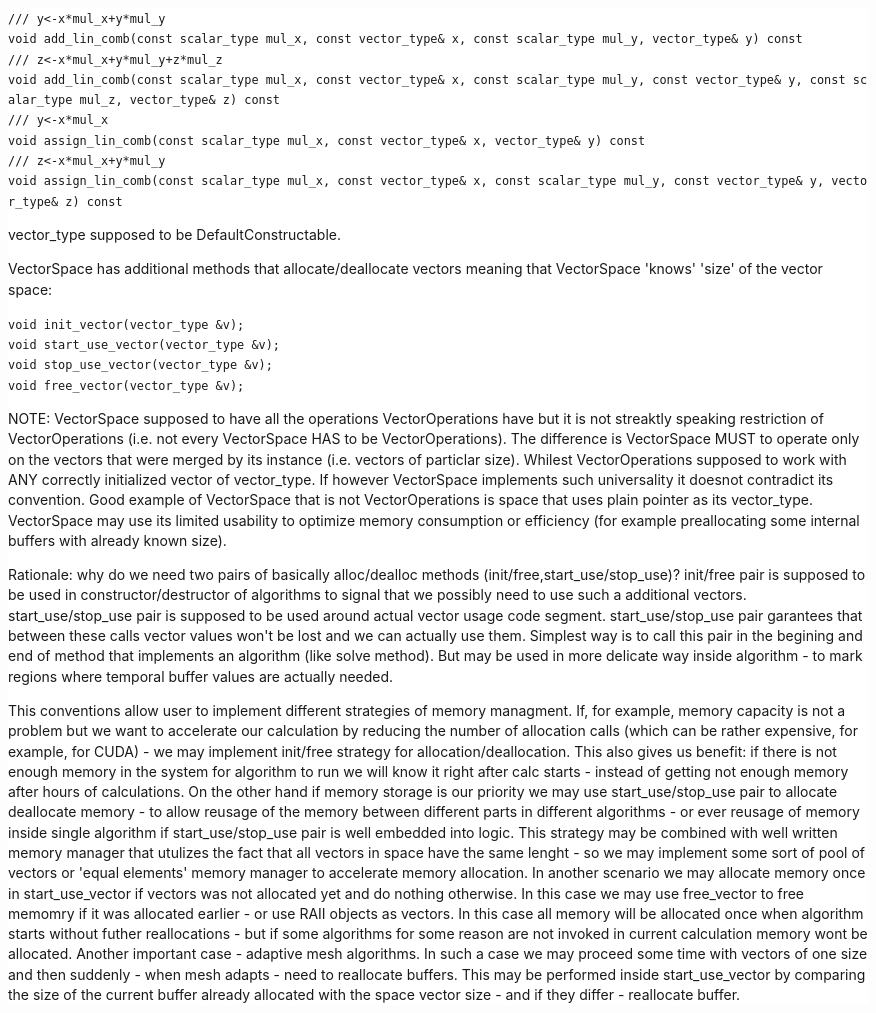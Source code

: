 ```
/// y<-x*mul_x+y*mul_y
void add_lin_comb(const scalar_type mul_x, const vector_type& x, const scalar_type mul_y, vector_type& y) const
/// z<-x*mul_x+y*mul_y+z*mul_z
void add_lin_comb(const scalar_type mul_x, const vector_type& x, const scalar_type mul_y, const vector_type& y, const scalar_type mul_z, vector_type& z) const
/// y<-x*mul_x
void assign_lin_comb(const scalar_type mul_x, const vector_type& x, vector_type& y) const
/// z<-x*mul_x+y*mul_y
void assign_lin_comb(const scalar_type mul_x, const vector_type& x, const scalar_type mul_y, const vector_type& y, vector_type& z) const
```

vector_type supposed to be DefaultConstructable.

VectorSpace has additional methods that allocate/deallocate vectors meaning that VectorSpace 'knows' 'size' of the vector space:

```
void init_vector(vector_type &v);
void start_use_vector(vector_type &v);
void stop_use_vector(vector_type &v);
void free_vector(vector_type &v);
```

NOTE: VectorSpace supposed to have all the operations VectorOperations have but it is not streaktly speaking restriction of VectorOperations (i.e. not every VectorSpace HAS to be VectorOperations). The difference is VectorSpace MUST to operate only on the vectors that were merged by its instance (i.e. vectors of particlar size). Whilest VectorOperations supposed to work with ANY correctly initialized vector of vector_type. If however VectorSpace implements such universality it doesnot contradict its convention. Good example of VectorSpace that is not VectorOperations is space that uses plain pointer as its vector_type. VectorSpace may use its limited usability to optimize memory consumption or efficiency (for example preallocating some internal buffers with already known size).

Rationale: why do we need two pairs of basically alloc/dealloc methods (init/free,start_use/stop_use)?
init/free pair is supposed to be used in constructor/destructor of algorithms to signal that we possibly need to use such a additional vectors.
start_use/stop_use pair is supposed to be used around actual vector usage code segment.
start_use/stop_use pair garantees that between these calls vector values won't be lost and we can actually use them. Simplest way is to call this pair in the begining and end of method that implements an algorithm (like solve method). But may be used in more delicate way inside algorithm - to mark regions where temporal buffer values are actually needed.

This conventions allow user to implement different strategies of memory managment. If, for example, memory capacity is not a problem but we want to accelerate our calculation by reducing the number of allocation calls (which can be rather expensive, for example, for CUDA) - we may implement init/free strategy for allocation/deallocation. This also gives us benefit: if there is not enough memory in the system for algorithm to run we will know it right after calc starts - instead of getting not enough memory after hours of calculations.
On the other hand if memory storage is our priority we may use start_use/stop_use pair to allocate deallocate memory - to allow reusage of the memory between different parts in different algorithms - or ever reusage of memory inside single algorithm if start_use/stop_use pair is well embedded into logic. This strategy may be combined with well written memory manager that utulizes the fact that all vectors in space have the same lenght - so we may implement some sort of pool of vectors or 'equal elements' memory manager to accelerate memory allocation. 
In another scenario we may allocate memory once in start_use_vector if vectors was not allocated yet and do nothing otherwise. In this case we may use free_vector to free memomry if it was allocated earlier - or use RAII objects as vectors. In this case all memory will be allocated once when algorithm starts without futher reallocations - but if some algorithms for some reason are not invoked in current calculation memory wont be allocated. Another important case - adaptive mesh algorithms. In such a case we may proceed some time with vectors of one size and then suddenly - when mesh adapts - need to reallocate buffers. This may be performed inside start_use_vector by comparing the size of the current buffer already allocated with the space vector size - and if they differ - reallocate buffer. 